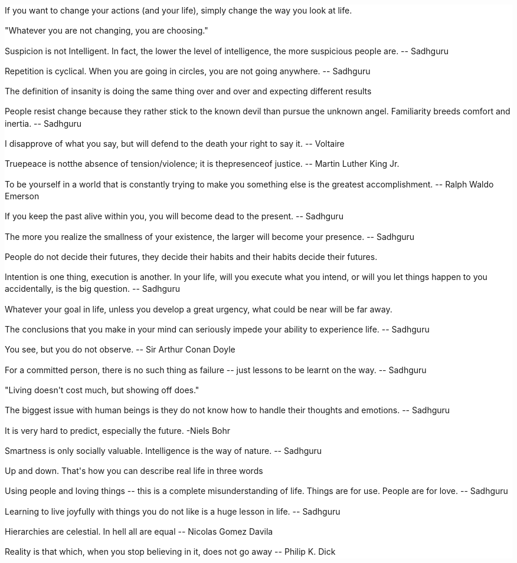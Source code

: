 If you want to change your actions (and your life), simply change the way you look at life.

"Whatever you are not changing, you are choosing."

Suspicion is not Intelligent. In fact, the lower the level of intelligence, the more suspicious people are. -- Sadhguru

Repetition is cyclical. When you are going in circles, you are not going anywhere. -- Sadhguru

The definition of insanity is doing the same thing over and over and expecting different results

People resist change because they rather stick to the known devil than pursue the unknown angel. Familiarity breeds comfort and inertia. -- Sadhguru

I disapprove of what you say, but will defend to the death your right to say it. -- Voltaire

Truepeace is notthe absence of tension/violence; it is thepresenceof justice. -- Martin Luther King Jr.

To be yourself in a world that is constantly trying to make you something else is the greatest accomplishment. -- Ralph Waldo Emerson

If you keep the past alive within you, you will become dead to the present. -- Sadhguru

The more you realize the smallness of your existence, the larger will become your presence. -- Sadhguru

People do not decide their futures, they decide their habits and their habits decide their futures.

Intention is one thing, execution is another. In your life, will you execute what you intend, or will you let things happen to you accidentally, is the big question. -- Sadhguru

Whatever your goal in life, unless you develop a great urgency, what could be near will be far away.

The conclusions that you make in your mind can seriously impede your ability to experience life. -- Sadhguru

You see, but you do not observe. -- Sir Arthur Conan Doyle

For a committed person, there is no such thing as failure -- just lessons to be learnt on the way. -- Sadhguru

"Living doesn't cost much, but showing off does."

The biggest issue with human beings is they do not know how to handle their thoughts and emotions. -- Sadhguru

It is very hard to predict, especially the future. -Niels Bohr

Smartness is only socially valuable. Intelligence is the way of nature. -- Sadhguru

Up and down. That's how you can describe real life in three words

Using people and loving things -- this is a complete misunderstanding of life. Things are for use. People are for love. -- Sadhguru

Learning to live joyfully with things you do not like is a huge lesson in life. -- Sadhguru

Hierarchies are celestial. In hell all are equal -- Nicolas Gomez Davila

Reality is that which, when you stop believing in it, does not go away -- Philip K. Dick
